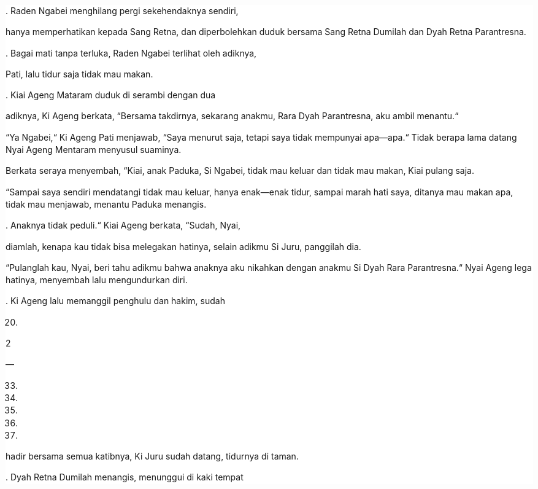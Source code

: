 . Raden Ngabei menghilang pergi sekehendaknya sendiri,

hanya memperhatikan kepada Sang Retna, dan diperbolehkan
duduk bersama Sang Retna Dumilah dan Dyah Retna
Parantresna.

. Bagai mati tanpa terluka, Raden Ngabei terlihat oleh adiknya,

Pati, lalu tidur saja tidak mau makan.

. Kiai Ageng Mataram duduk di serambi dengan dua

adiknya, Ki Ageng berkata, “Bersama takdirnya, sekarang
anakmu, Rara Dyah Parantresna, aku ambil menantu.“

“Ya Ngabei,“ Ki Ageng Pati menjawab, “Saya menurut
saja, tetapi saya tidak mempunyai apa—apa.“ Tidak berapa
lama datang Nyai Ageng Mentaram menyusul suaminya.

Berkata seraya menyembah, “Kiai, anak Paduka, Si Ngabei,
tidak mau keluar dan tidak mau makan, Kiai pulang saja.

“Sampai saya sendiri mendatangi tidak mau keluar, hanya
enak—enak tidur, sampai marah hati saya, ditanya mau makan
apa, tidak mau menjawab, menantu Paduka menangis.

. Anaknya tidak peduli.“ Kiai Ageng berkata, “Sudah, Nyai,

diamlah, kenapa kau tidak bisa melegakan hatinya, selain
adikmu Si Juru, panggilah dia.

“Pulanglah kau, Nyai, beri tahu adikmu bahwa anaknya aku
nikahkan dengan anakmu Si Dyah Rara Parantresna.“ Nyai
Ageng lega hatinya, menyembah lalu mengundurkan diri.

. Ki Ageng lalu memanggil penghulu dan hakim, sudah

 

 



20.

2

—

33.

23.

24.

27.

28.

hadir bersama semua katibnya, Ki Juru sudah datang, tidurnya
di taman.

. Dyah Retna Dumilah menangis, menunggui di kaki tempat
